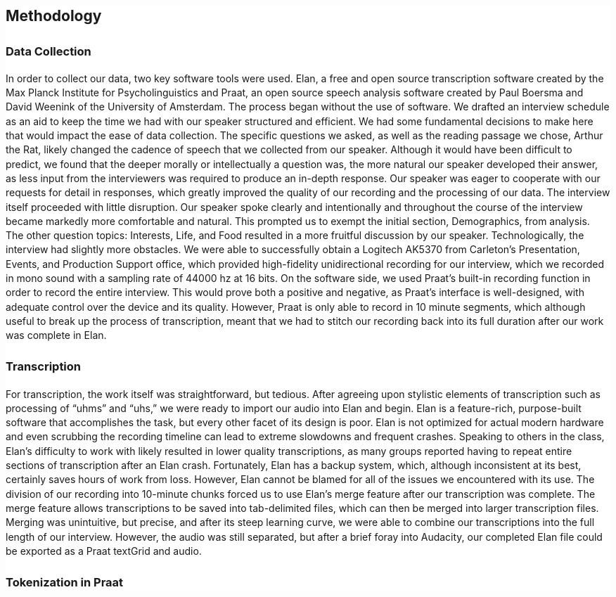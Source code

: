 ## Methodology

### Data Collection

In order to collect our data, two key software tools were used. Elan, a free and open source transcription software created by the Max Planck Institute for Psycholinguistics and Praat, an open source speech analysis software created by Paul Boersma and David Weenink of the University of Amsterdam.
The process began without the use of software. We drafted an interview schedule as an aid to keep the time we had with our speaker structured and efficient. We had some fundamental decisions to make here that would impact the ease of data collection. The specific questions we asked, as well as the reading passage we chose, Arthur the Rat, likely changed the cadence of speech that we collected from our speaker. Although it would have been difficult to predict, we found that the deeper morally or intellectually a question was, the more natural our speaker developed their answer, as less input from the interviewers was required to produce an in-depth response. Our speaker was eager to cooperate with our requests for detail in responses, which greatly improved the quality of our recording and the processing of our data. The interview itself proceeded with little disruption. Our speaker spoke clearly and intentionally and throughout the course of the interview became markedly more comfortable and natural. This prompted us to exempt the initial section, Demographics, from analysis. The other question topics: Interests, Life, and Food resulted in a more fruitful discussion by our speaker.
Technologically, the interview had slightly more obstacles. We were able to successfully obtain a Logitech AK5370 from Carleton’s Presentation, Events, and Production Support office, which provided high-fidelity unidirectional recording for our interview, which we recorded in mono sound with a sampling rate of 44000 hz at 16 bits. On the software side, we used Praat’s built-in recording function in order to record the entire interview. This would prove both a positive and negative, as Praat’s interface is well-designed, with adequate control over the device and its quality. However, Praat is only able to record in 10 minute segments, which although useful to break up the process of transcription, meant that we had to stitch our recording back into its full duration after our work was complete in Elan.

### Transcription

For transcription, the work itself was straightforward, but tedious. After agreeing upon stylistic elements of transcription such as processing of “uhms” and “uhs,” we were ready to import our audio into Elan and begin. Elan is a feature-rich, purpose-built software that accomplishes the task, but every other facet of its design is poor. Elan is not optimized for actual modern hardware and even scrubbing the recording timeline can lead to extreme slowdowns and frequent crashes. Speaking to others in the class, Elan’s difficulty to work with likely resulted in lower quality transcriptions, as many groups reported having to repeat entire sections of transcription after an Elan crash. Fortunately, Elan has a backup system, which, although inconsistent at its best, certainly saves hours of work from loss. However, Elan cannot be blamed for all of the issues we encountered with its use. The division of our recording into 10-minute chunks forced us to use Elan’s merge feature after our transcription was complete. The merge feature allows transcriptions to be saved into tab-delimited files, which can then be merged into larger transcription files. Merging was unintuitive, but precise, and after its steep learning curve, we were able to combine our transcriptions into the full length of our interview. However, the audio was still separated, but after a brief foray into Audacity, our completed Elan file could be exported as a Praat textGrid and audio.

### Tokenization in Praat
